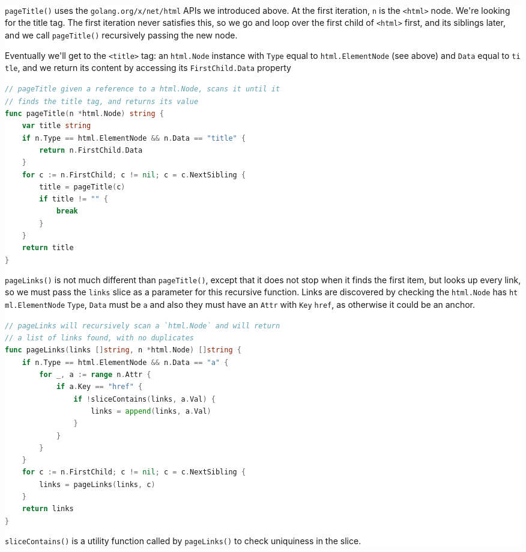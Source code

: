 `pageTitle()` uses the `golang.org/x/net/html` APIs we introduced above. At the first iteration, `n` is the `<html>` node. We're looking for the title tag. The first iteration never satisfies this, so we go and loop over the first child of `<html>` first, and its siblings later, and we call `pageTitle()` recursively passing the new node.

Eventually we'll get to the `<title>` tag: an `html.Node` instance with `Type` equal to `html.ElementNode` (see above) and `Data` equal to `title`, and we return its content by accessing its `FirstChild.Data` property

```go
// pageTitle given a reference to a html.Node, scans it until it
// finds the title tag, and returns its value
func pageTitle(n *html.Node) string {
	var title string
	if n.Type == html.ElementNode && n.Data == "title" {
		return n.FirstChild.Data
	}
	for c := n.FirstChild; c != nil; c = c.NextSibling {
		title = pageTitle(c)
		if title != "" {
			break
		}
	}
	return title
}
```

`pageLinks()` is not much different than `pageTitle()`, except that it does not stop when it finds the first item, but looks up every link, so we must pass the `links` slice as a parameter for this recursive function. Links are discovered by checking the `html.Node` has `html.ElementNode` `Type`, `Data` must be `a` and also they must have an `Attr` with `Key` `href`, as otherwise it could be an anchor.

```go
// pageLinks will recursively scan a `html.Node` and will return
// a list of links found, with no duplicates
func pageLinks(links []string, n *html.Node) []string {
	if n.Type == html.ElementNode && n.Data == "a" {
		for _, a := range n.Attr {
			if a.Key == "href" {
				if !sliceContains(links, a.Val) {
					links = append(links, a.Val)
				}
			}
		}
	}
	for c := n.FirstChild; c != nil; c = c.NextSibling {
		links = pageLinks(links, c)
	}
	return links
}
```

`sliceContains()` is a utility function called by `pageLinks()` to check uniquiness in the slice.
